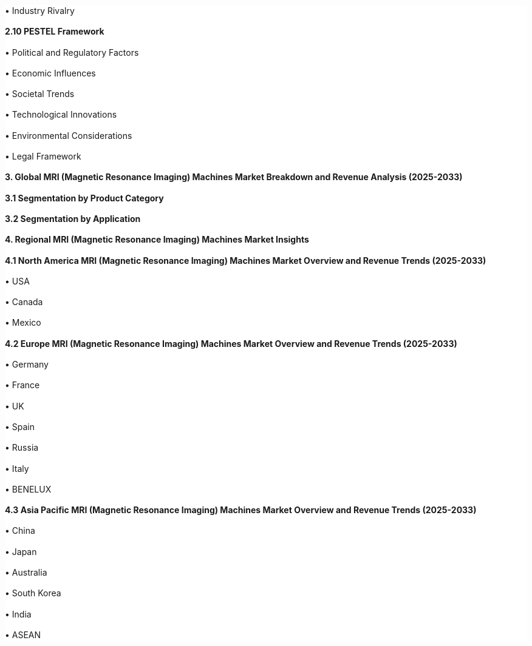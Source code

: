 • Industry Rivalry

<strong>2.10 PESTEL Framework</strong>

• Political and Regulatory Factors

• Economic Influences

• Societal Trends

• Technological Innovations

• Environmental Considerations

• Legal Framework

<strong>3. Global MRI (Magnetic Resonance Imaging) Machines Market Breakdown and Revenue Analysis (2025-2033)</strong>

<strong>3.1 Segmentation by Product Category</strong>

<strong>3.2 Segmentation by Application</strong>

<strong>4. Regional MRI (Magnetic Resonance Imaging) Machines Market Insights</strong>

<strong>4.1 North America MRI (Magnetic Resonance Imaging) Machines Market Overview and Revenue Trends (2025-2033)</strong>

• USA

• Canada

• Mexico

<strong>4.2 Europe MRI (Magnetic Resonance Imaging) Machines Market Overview and Revenue Trends (2025-2033)</strong>

• Germany

• France

• UK

• Spain

• Russia

• Italy

• BENELUX

<strong>4.3 Asia Pacific MRI (Magnetic Resonance Imaging) Machines Market Overview and Revenue Trends (2025-2033)</strong>

• China

• Japan

• Australia

• South Korea

• India

• ASEAN
